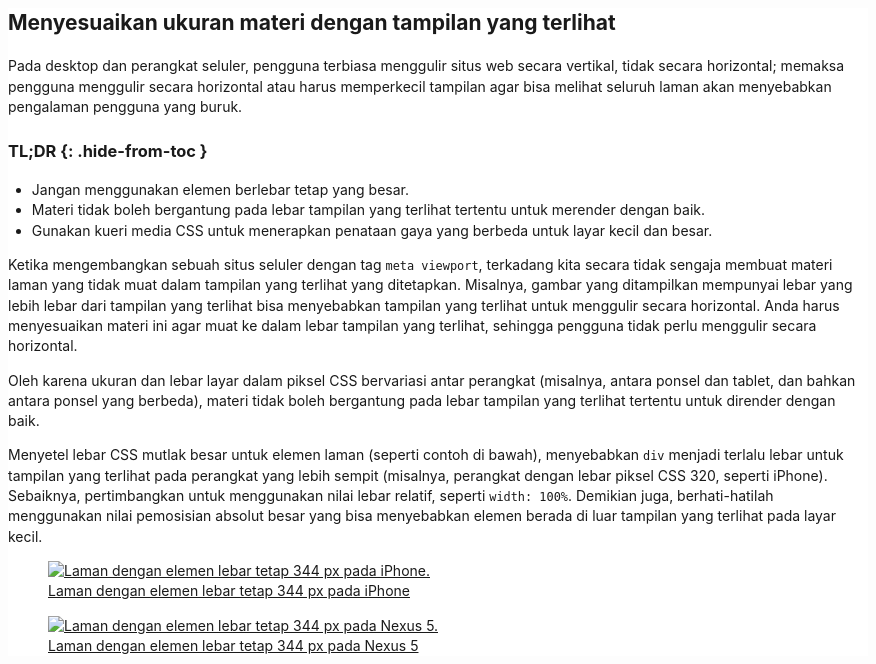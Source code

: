 
## Menyesuaikan ukuran materi dengan tampilan yang terlihat

Pada desktop dan perangkat seluler, pengguna terbiasa menggulir situs web secara vertikal, tidak secara horizontal; memaksa pengguna menggulir secara horizontal atau harus memperkecil tampilan agar bisa melihat seluruh laman akan menyebabkan pengalaman pengguna yang buruk.

### TL;DR {: .hide-from-toc }
- Jangan menggunakan elemen berlebar tetap yang besar.
- Materi tidak boleh bergantung pada lebar tampilan yang terlihat tertentu untuk merender dengan baik.
- Gunakan kueri media CSS untuk menerapkan penataan gaya yang berbeda untuk layar kecil dan besar.

Ketika mengembangkan sebuah situs seluler dengan tag `meta viewport`, terkadang kita
secara tidak sengaja membuat materi laman yang tidak muat dalam tampilan yang terlihat
yang ditetapkan. Misalnya, gambar yang ditampilkan mempunyai lebar yang lebih lebar dari
tampilan yang terlihat bisa menyebabkan tampilan yang terlihat untuk menggulir secara horizontal. Anda harus menyesuaikan materi
ini agar muat ke dalam lebar tampilan yang terlihat, sehingga pengguna tidak perlu
menggulir secara horizontal.

Oleh karena ukuran dan lebar layar dalam piksel CSS bervariasi antar perangkat
(misalnya, antara ponsel dan tablet, dan bahkan antara ponsel yang berbeda), materi
tidak boleh bergantung pada lebar tampilan yang terlihat tertentu untuk dirender dengan baik.

Menyetel lebar CSS mutlak besar untuk elemen laman (seperti contoh di bawah),
menyebabkan `div` menjadi terlalu lebar untuk tampilan yang terlihat pada perangkat yang lebih sempit (misalnya,
perangkat dengan lebar piksel CSS 320, seperti iPhone). Sebaiknya, pertimbangkan
untuk menggunakan nilai lebar relatif, seperti `width: 100%`.  Demikian juga, berhati-hatilah menggunakan
nilai pemosisian absolut besar yang bisa menyebabkan elemen berada di luar
tampilan yang terlihat pada layar kecil.  

<div class="attempt-left">
  <a href="https://googlesamples.github.io/web-fundamentals/fundamentals/design-and-ux/responsive/vp-fixed.html">
  <figure>
    <img src="imgs/vp-fixed-iph.png" srcset="imgs/vp-fixed-iph.png 1x, imgs/vp-fixed-iph-2x.png 2x" alt="Laman dengan elemen lebar tetap 344 px pada iPhone.">
    <figcaption>
      Laman dengan elemen lebar tetap 344 px pada iPhone
    </figcaption>
  </figure>
  </a>
</div>
<div class="attempt-right">
  <a href="https://googlesamples.github.io/web-fundamentals/fundamentals/design-and-ux/responsive/vp-fixed.html">
  <figure>
    <img src="imgs/vp-fixed-n5.png" srcset="imgs/vp-fixed-n5.png 1x, imgs/vp-fixed-n5-2x.png 2x" alt="Laman dengan elemen lebar tetap 344 px pada Nexus 5.">
    <figcaption>
      Laman dengan elemen lebar tetap 344 px pada Nexus 5
    </figcaption>
  </figure>
  </a>
</div>
<div class="clearfix"></div>
         